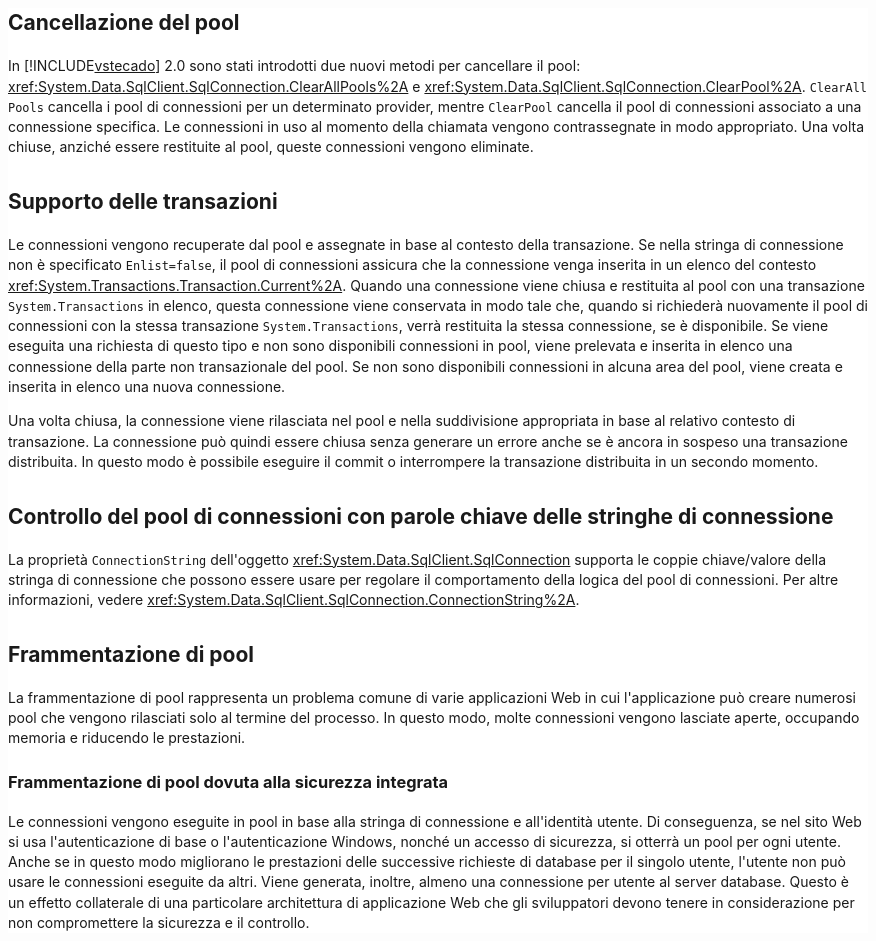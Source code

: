 ## <a name="clearing-the-pool"></a>Cancellazione del pool  
 In [!INCLUDE[vstecado](../../../../includes/vstecado-md.md)] 2.0 sono stati introdotti due nuovi metodi per cancellare il pool: <xref:System.Data.SqlClient.SqlConnection.ClearAllPools%2A> e <xref:System.Data.SqlClient.SqlConnection.ClearPool%2A>. `ClearAllPools` cancella i pool di connessioni per un determinato provider, mentre `ClearPool` cancella il pool di connessioni associato a una connessione specifica. Le connessioni in uso al momento della chiamata vengono contrassegnate in modo appropriato. Una volta chiuse, anziché essere restituite al pool, queste connessioni vengono eliminate.  
  
## <a name="transaction-support"></a>Supporto delle transazioni  
 Le connessioni vengono recuperate dal pool e assegnate in base al contesto della transazione. Se nella stringa di connessione non è specificato `Enlist=false`, il pool di connessioni assicura che la connessione venga inserita in un elenco del contesto <xref:System.Transactions.Transaction.Current%2A>. Quando una connessione viene chiusa e restituita al pool con una transazione `System.Transactions` in elenco, questa connessione viene conservata in modo tale che, quando si richiederà nuovamente il pool di connessioni con la stessa transazione `System.Transactions`, verrà restituita la stessa connessione, se è disponibile. Se viene eseguita una richiesta di questo tipo e non sono disponibili connessioni in pool, viene prelevata e inserita in elenco una connessione della parte non transazionale del pool. Se non sono disponibili connessioni in alcuna area del pool, viene creata e inserita in elenco una nuova connessione.  
  
 Una volta chiusa, la connessione viene rilasciata nel pool e nella suddivisione appropriata in base al relativo contesto di transazione. La connessione può quindi essere chiusa senza generare un errore anche se è ancora in sospeso una transazione distribuita. In questo modo è possibile eseguire il commit o interrompere la transazione distribuita in un secondo momento.  
  
## <a name="controlling-connection-pooling-with-connection-string-keywords"></a>Controllo del pool di connessioni con parole chiave delle stringhe di connessione  
 La proprietà `ConnectionString` dell'oggetto <xref:System.Data.SqlClient.SqlConnection> supporta le coppie chiave/valore della stringa di connessione che possono essere usare per regolare il comportamento della logica del pool di connessioni. Per altre informazioni, vedere <xref:System.Data.SqlClient.SqlConnection.ConnectionString%2A>.  
  
## <a name="pool-fragmentation"></a>Frammentazione di pool  
 La frammentazione di pool rappresenta un problema comune di varie applicazioni Web in cui l'applicazione può creare numerosi pool che vengono rilasciati solo al termine del processo. In questo modo, molte connessioni vengono lasciate aperte, occupando memoria e riducendo le prestazioni.  
  
### <a name="pool-fragmentation-due-to-integrated-security"></a>Frammentazione di pool dovuta alla sicurezza integrata  
 Le connessioni vengono eseguite in pool in base alla stringa di connessione e all'identità utente. Di conseguenza, se nel sito Web si usa l'autenticazione di base o l'autenticazione Windows, nonché un accesso di sicurezza, si otterrà un pool per ogni utente. Anche se in questo modo migliorano le prestazioni delle successive richieste di database per il singolo utente, l'utente non può usare le connessioni eseguite da altri. Viene generata, inoltre, almeno una connessione per utente al server database. Questo è un effetto collaterale di una particolare architettura di applicazione Web che gli sviluppatori devono tenere in considerazione per non compromettere la sicurezza e il controllo.  
  